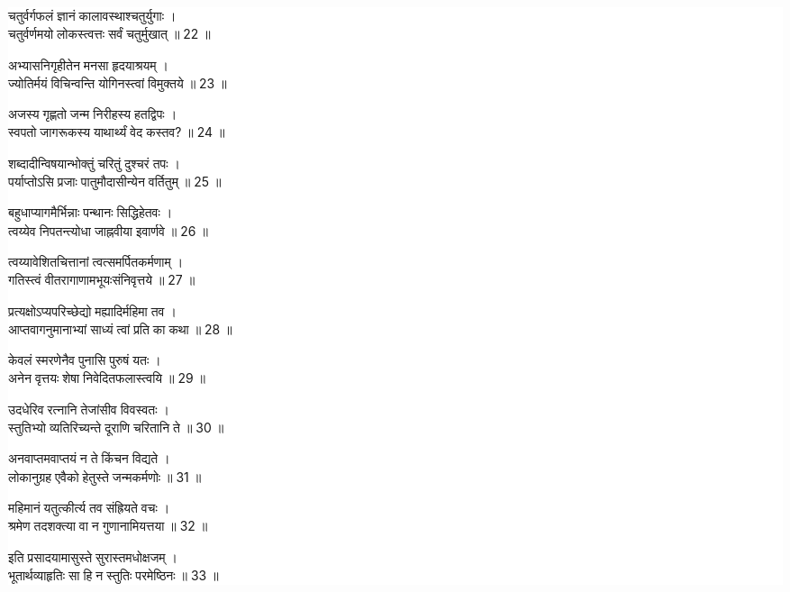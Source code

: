 चतुर्वर्गफलं ज्ञानं कालावस्थाश्चतुर्युगाः ।  
चतुर्वर्णमयो लोकस्त्वत्तः सर्वं चतुर्मुखात् ॥ 22 ॥  
<div class="js_include collapsed" url="/kAvyam/TIkA/padyam/kAlidAsaH/raghuvaMsham/mallinAthaH/10/22.md"  newLevelForH1="4" title="मल्लिनाथ-टीका"  > </div>
  
अभ्यासनिगृहीतेन मनसा हृदयाश्रयम् ।  
ज्योतिर्मयं विचिन्वन्ति योगिनस्त्वां विमुक्तये ॥ 23 ॥  
<div class="js_include collapsed" url="/kAvyam/TIkA/padyam/kAlidAsaH/raghuvaMsham/mallinAthaH/10/23.md"  newLevelForH1="4" title="मल्लिनाथ-टीका"  > </div>
  
अजस्य गृह्णतो जन्म निरीहस्य हतद्विपः ।  
स्वपतो जागरूकस्य याथार्थ्यं वेद कस्तव? ॥ 24 ॥  
<div class="js_include collapsed" url="/kAvyam/TIkA/padyam/kAlidAsaH/raghuvaMsham/mallinAthaH/10/24.md"  newLevelForH1="4" title="मल्लिनाथ-टीका"  > </div>
  
शब्दादीन्विषयान्भोक्तुं चरितुं दुश्चरं तपः ।  
पर्याप्तोऽसि प्रजाः पातुमौदासीन्येन वर्तितुम् ॥ 25 ॥  
<div class="js_include collapsed" url="/kAvyam/TIkA/padyam/kAlidAsaH/raghuvaMsham/mallinAthaH/10/25.md"  newLevelForH1="4" title="मल्लिनाथ-टीका"  > </div>
  
बहुधाप्यागमैर्भिन्नाः पन्थानः सिद्धिहेतवः ।  
त्वय्येव निपतन्त्योधा जाह्नवीया इवार्णवे ॥ 26 ॥  
<div class="js_include collapsed" url="/kAvyam/TIkA/padyam/kAlidAsaH/raghuvaMsham/mallinAthaH/10/26.md"  newLevelForH1="4" title="मल्लिनाथ-टीका"  > </div>
  
त्वय्यावेशितचित्तानां त्वत्समर्पितकर्मणाम् ।  
गतिस्त्वं वीतरागाणामभूयःसंनिवृत्तये ॥ 27 ॥  
<div class="js_include collapsed" url="/kAvyam/TIkA/padyam/kAlidAsaH/raghuvaMsham/mallinAthaH/10/27.md"  newLevelForH1="4" title="मल्लिनाथ-टीका"  > </div>
  
प्रत्यक्षोऽप्यपरिच्छेद्यो मह्यादिर्महिमा तव ।  
आप्तवागनुमानाभ्यां साध्यं त्वां प्रति का कथा ॥ 28 ॥  
<div class="js_include collapsed" url="/kAvyam/TIkA/padyam/kAlidAsaH/raghuvaMsham/mallinAthaH/10/28.md"  newLevelForH1="4" title="मल्लिनाथ-टीका"  > </div>
  
केवलं स्मरणेनैव पुनासि पुरुषं यतः ।  
अनेन वृत्तयः शेषा निवेदितफलास्त्वयि ॥ 29 ॥  
<div class="js_include collapsed" url="/kAvyam/TIkA/padyam/kAlidAsaH/raghuvaMsham/mallinAthaH/10/29.md"  newLevelForH1="4" title="मल्लिनाथ-टीका"  > </div>
  
उदधेरिव रत्नानि तेजांसीव विवस्वतः ।  
स्तुतिभ्यो व्यतिरिच्यन्ते दूराणि चरितानि ते ॥ 30 ॥  
<div class="js_include collapsed" url="/kAvyam/TIkA/padyam/kAlidAsaH/raghuvaMsham/mallinAthaH/10/30.md"  newLevelForH1="4" title="मल्लिनाथ-टीका"  > </div>
  
अनवाप्तमवाप्तयं न ते किंचन विद्यते ।  
लोकानुग्रह एवैको हेतुस्ते जन्मकर्मणोः ॥ 31 ॥  
<div class="js_include collapsed" url="/kAvyam/TIkA/padyam/kAlidAsaH/raghuvaMsham/mallinAthaH/10/31.md"  newLevelForH1="4" title="मल्लिनाथ-टीका"  > </div>
  
महिमानं यतुत्कीर्त्य तव संह्रियते वचः ।  
श्रमेण तदशक्त्या वा न गुणानामियत्तया ॥ 32 ॥  
<div class="js_include collapsed" url="/kAvyam/TIkA/padyam/kAlidAsaH/raghuvaMsham/mallinAthaH/10/32.md"  newLevelForH1="4" title="मल्लिनाथ-टीका"  > </div>
  
इति प्रसादयामासुस्ते सुरास्तमधोक्षजम् ।  
भूतार्थव्याहृतिः सा हि न स्तुतिः परमेष्ठिनः ॥ 33 ॥  
<div class="js_include collapsed" url="/kAvyam/TIkA/padyam/kAlidAsaH/raghuvaMsham/mallinAthaH/10/33.md"  newLevelForH1="4" title="मल्लिनाथ-टीका"  > </div>
  